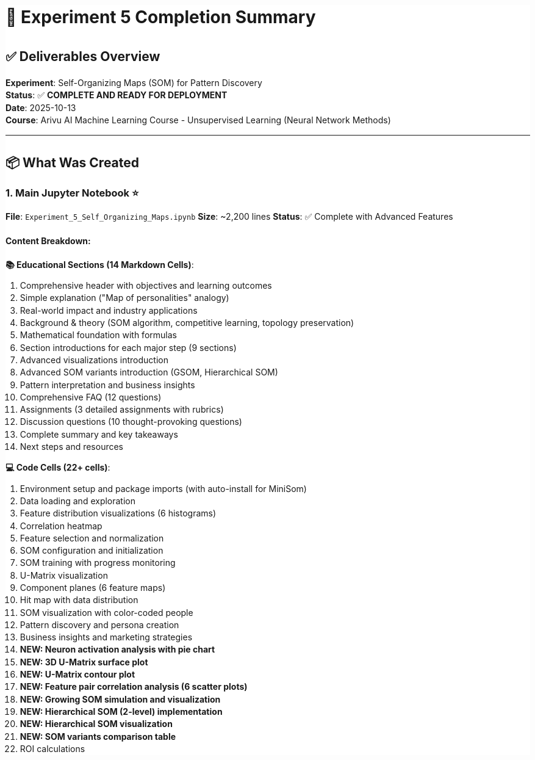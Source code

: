 # 🎉 Experiment 5 Completion Summary

## ✅ Deliverables Overview

**Experiment**: Self-Organizing Maps (SOM) for Pattern Discovery  
**Status**: ✅ **COMPLETE AND READY FOR DEPLOYMENT**  
**Date**: 2025-10-13  
**Course**: Arivu AI Machine Learning Course - Unsupervised Learning (Neural Network Methods)

---

## 📦 What Was Created

### 1. Main Jupyter Notebook ⭐
**File**: `Experiment_5_Self_Organizing_Maps.ipynb`
**Size**: ~2,200 lines
**Status**: ✅ Complete with Advanced Features

#### Content Breakdown:

**📚 Educational Sections (14 Markdown Cells)**:
1. Comprehensive header with objectives and learning outcomes
2. Simple explanation ("Map of personalities" analogy)
3. Real-world impact and industry applications
4. Background & theory (SOM algorithm, competitive learning, topology preservation)
5. Mathematical foundation with formulas
6. Section introductions for each major step (9 sections)
7. Advanced visualizations introduction
8. Advanced SOM variants introduction (GSOM, Hierarchical SOM)
9. Pattern interpretation and business insights
10. Comprehensive FAQ (12 questions)
11. Assignments (3 detailed assignments with rubrics)
12. Discussion questions (10 thought-provoking questions)
13. Complete summary and key takeaways
14. Next steps and resources

**💻 Code Cells (22+ cells)**:
1. Environment setup and package imports (with auto-install for MiniSom)
2. Data loading and exploration
3. Feature distribution visualizations (6 histograms)
4. Correlation heatmap
5. Feature selection and normalization
6. SOM configuration and initialization
7. SOM training with progress monitoring
8. U-Matrix visualization
9. Component planes (6 feature maps)
10. Hit map with data distribution
11. SOM visualization with color-coded people
12. Pattern discovery and persona creation
13. Business insights and marketing strategies
14. **NEW: Neuron activation analysis with pie chart**
15. **NEW: 3D U-Matrix surface plot**
16. **NEW: U-Matrix contour plot**
17. **NEW: Feature pair correlation analysis (6 scatter plots)**
18. **NEW: Growing SOM simulation and visualization**
19. **NEW: Hierarchical SOM (2-level) implementation**
20. **NEW: Hierarchical SOM visualization**
21. **NEW: SOM variants comparison table**
22. ROI calculations
